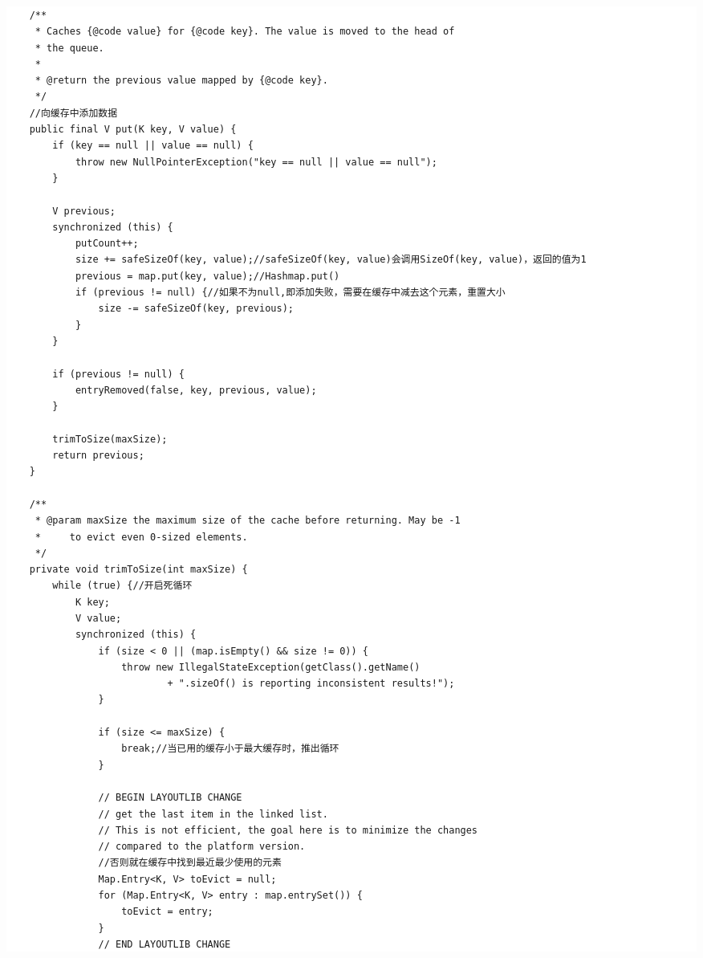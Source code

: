	    /**
	     * Caches {@code value} for {@code key}. The value is moved to the head of
	     * the queue.
	     *
	     * @return the previous value mapped by {@code key}.
	     */
	    //向缓存中添加数据
	    public final V put(K key, V value) {
	        if (key == null || value == null) {
	            throw new NullPointerException("key == null || value == null");
	        }
	
	        V previous;
	        synchronized (this) {
	            putCount++;
	            size += safeSizeOf(key, value);//safeSizeOf(key, value)会调用SizeOf(key, value)，返回的值为1
	            previous = map.put(key, value);//Hashmap.put()
	            if (previous != null) {//如果不为null,即添加失败，需要在缓存中减去这个元素，重置大小
	                size -= safeSizeOf(key, previous);
	            }
	        }
	
	        if (previous != null) {
	            entryRemoved(false, key, previous, value);
	        }
	
	        trimToSize(maxSize);
	        return previous;
	    }
	
	    /**
	     * @param maxSize the maximum size of the cache before returning. May be -1
	     *     to evict even 0-sized elements.
	     */
	    private void trimToSize(int maxSize) {
	        while (true) {//开启死循环
	            K key;
	            V value;
	            synchronized (this) {
	                if (size < 0 || (map.isEmpty() && size != 0)) {
	                    throw new IllegalStateException(getClass().getName()
	                            + ".sizeOf() is reporting inconsistent results!");
	                }
	
	                if (size <= maxSize) {
	                    break;//当已用的缓存小于最大缓存时，推出循环
	                }
	
	                // BEGIN LAYOUTLIB CHANGE
	                // get the last item in the linked list.
	                // This is not efficient, the goal here is to minimize the changes
	                // compared to the platform version.
	                //否则就在缓存中找到最近最少使用的元素
	                Map.Entry<K, V> toEvict = null;
	                for (Map.Entry<K, V> entry : map.entrySet()) {
	                    toEvict = entry;
	                }
	                // END LAYOUTLIB CHANGE
	